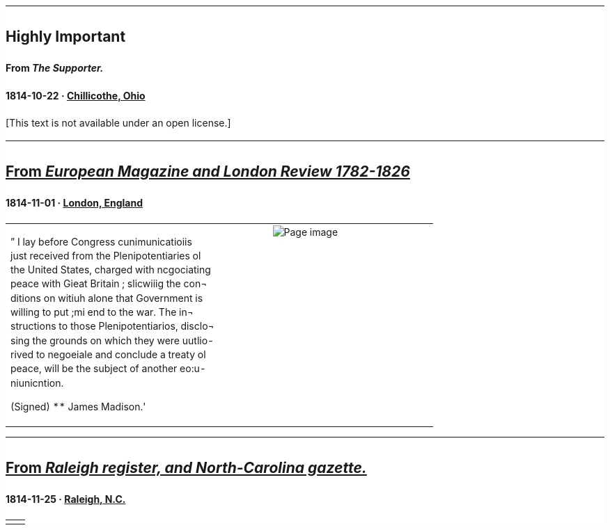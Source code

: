 
---

## Highly Important

#### From _The Supporter._

#### 1814-10-22 &middot; [Chillicothe, Ohio](http://dbpedia.org/resource/Chillicothe%2C_Ohio)

[This text is not available under an open license.]

---

## [From _European Magazine and London Review 1782-1826_](https://archive.org/details/sim_european-magazine-and-london-review_1814-11_66/page/n79/mode/1up?view=theater)

#### 1814-11-01 &middot; [London, England](http://dbpedia.org/resource/London)

<table style="width: 100%;"><tr><td style="width: 50%">

  
  
” I lay before Congress cunimunicatioiis  
just received from the Plenipotentiaries ol  
the United States, charged with ncgociating  
peace with Gieat Britain ; slicwiiig the con¬  
ditions on witiuh alone that Government is  
willing to put ;mi end to the war. The in¬  
structions to those Plenipotentiarios, disclo¬  
sing the grounds on which they were uutlio-  
rived to negoeiale and conclude a treaty ol  
peace, will be the subject of another eo:u-  
niunicntion.  
  
(Signed) ** James Madison.&#x27;
</td><td style="width: 50%; max-height: 75%; margin: auto; display: block;">
<img alt="Page image" src="https://iiif.archive.org/image/iiif/2/sim_european-magazine-and-london-review_1814-11_66%2Fsim_european-magazine-and-london-review_1814-11_66_jp2.zip%2Fsim_european-magazine-and-london-review_1814-11_66_jp2%2Fsim_european-magazine-and-london-review_1814-11_66_0079.jp2/pct:57.761732851985556,47.986577181208055,34.14560770156438,13.702460850111857/600,/0/default.jpg"/>
</td>
</tr></table>

---

## [From _Raleigh register, and North-Carolina gazette._](https://newspapers.digitalnc.org/lccn/sn92073048/1814-11-25/ed-1/seq-2/)

#### 1814-11-25 &middot; [Raleigh, N.C.](http://dbpedia.org/resource/Raleigh%2C_North_Carolina)

<table style="width: 100%;"><tr><td style="width: 50%">

